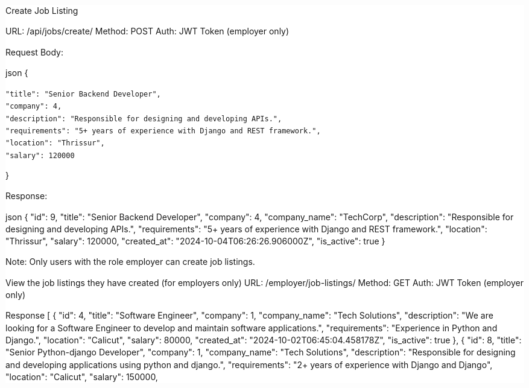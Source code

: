 Create Job Listing

URL: /api/jobs/create/
Method: POST
Auth: JWT Token (employer only)

Request Body:

json
{
  
    "title": "Senior Backend Developer",
    "company": 4,
    "description": "Responsible for designing and developing APIs.",
    "requirements": "5+ years of experience with Django and REST framework.",
    "location": "Thrissur",
    "salary": 120000
}


Response:

json
{
  "id": 9,
  "title": "Senior Backend Developer",
  "company": 4,
  "company_name": "TechCorp",
  "description": "Responsible for designing and developing APIs.",
  "requirements": "5+ years of experience with Django and REST framework.",
  "location": "Thrissur",
  "salary": 120000,
  "created_at": "2024-10-04T06:26:26.906000Z",
  "is_active": true
}

Note: Only users with the role employer can create job listings.


View the job listings they have created (for employers only)
URL: /employer/job-listings/
Method: GET
Auth: JWT Token (employer only)

Response
[
  {
    "id": 4,
    "title": "Software Engineer",
    "company": 1,
    "company_name": "Tech Solutions",
    "description": "We are looking for a Software Engineer to develop and maintain software applications.",
    "requirements": "Experience in Python and Django.",
    "location": "Calicut",
    "salary": 80000,
    "created_at": "2024-10-02T06:45:04.458178Z",
    "is_active": true
  },
  {
    "id": 8,
    "title": "Senior Python-django Developer",
    "company": 1,
    "company_name": "Tech Solutions",
    "description": "Responsible for designing and developing applications using python and django.",
    "requirements": "2+ years of experience with Django and Django",
    "location": "Calicut",
    "salary": 150000,